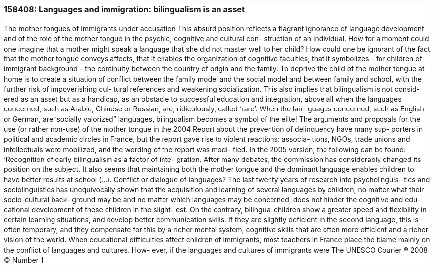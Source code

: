 ### 158408: Languages and immigration: bilingualism is an asset

The mother tongues of 
immigrants under accusation 
This absurd position reflects a flagrant ignorance of 
language development and of the role of the mother 
tongue in the psychic, cognitive and cultural con- 
struction of an individual. How for a moment could 
one imagine that a mother might speak a language 
that she did not master well to her child? How could 
one be ignorant of the fact that the mother tongue 
conveys affects, that it enables the organization of 
cognitive faculties, that it symbolizes - for children 
of immigrant background - the continuity between 
the country of origin and the family. 
To deprive the child of the mother tongue at home 
is to create a situation of conflict between the family 
model and the social model and between family and 
school, with the further risk of impoverishing cul- 
tural references and weakening socialization. 
This also implies that bilingualism is not consid- 
ered as an asset but as a handicap, as an obstacle to 
successful education and integration, above all when 
the languages concerned, such as Arabic, Chinese or 
Russian, are, ridiculously, called ‘rare’. When the lan- 
guages concerned, such as English or German, are 
‘socially valorized” languages, bilingualism becomes a 
symbol of the elite! 
The arguments and proposals for the use (or rather 
non-use) of the mother tongue in the 2004 Report 
about the prevention of delinquency have many sup- 
porters in political and academic circles in France, 
but the report gave rise to violent reactions: associa- 
tions, NGOs, trade unions and intellectuals were 
mobilized, and the wording of the report was modi- 
fied. In the 2005 version, the following can be found: 
‘Recognition of early bilingualism as a factor of inte- 
gration. After many debates, the commission has 
considerably changed its position on the subject. It 
also seems that maintaining both the mother tongue 
and the dominant language enables children to have 
better results at school (...). 
Conflict or dialogue of languages? 
The last twenty years of research into psycholinguis- 
tics and sociolinguistics has unequivocally shown 
that the acquisition and learning of several languages 
by children, no matter what their socio-cultural back- 
ground may be and no matter which languages may 
be concerned, does not hinder the cognitive and edu- 
cational development of these children in the slight- 
est. On the contrary, bilingual children show a greater 
speed and flexibility in certain learning situations, 
and develop better communication skills. If they are 
slightly deficient in the second language, this is 
often temporary, and they compensate for this by a 
richer mental system, cognitive skills that are often 
more efficient and a richer vision of the world. 
When educational difficulties affect children of 
immigrants, most teachers in France place the blame 
mainly on the conflict of languages and cultures. How- 
ever, if the languages and cultures of immigrants were 
The UNESCO Courier ® 2008 © Number 1
